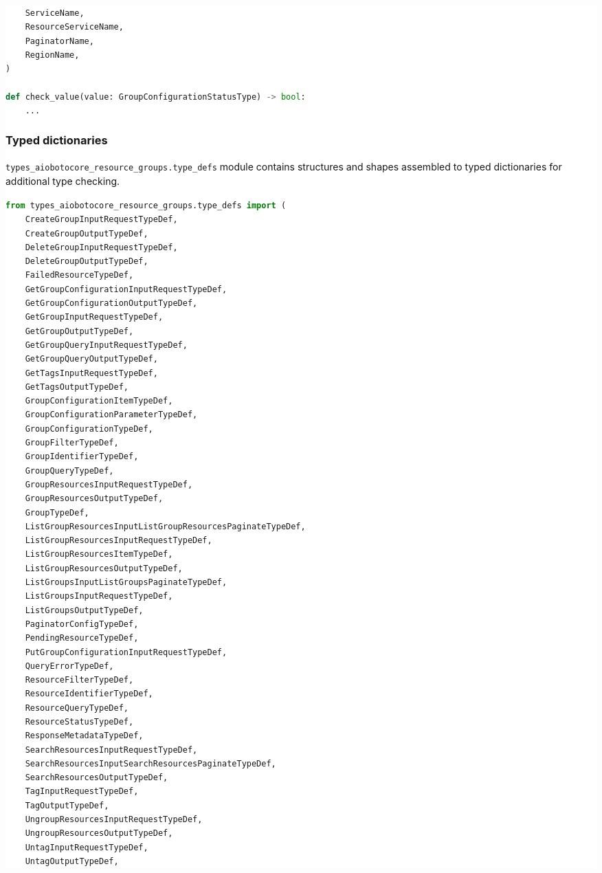 ````python
    ServiceName,
    ResourceServiceName,
    PaginatorName,
    RegionName,
)

def check_value(value: GroupConfigurationStatusType) -> bool:
    ...
````

### Typed dictionaries

`types_aiobotocore_resource_groups.type_defs` module contains structures and
shapes assembled to typed dictionaries for additional type checking.

```python
from types_aiobotocore_resource_groups.type_defs import (
    CreateGroupInputRequestTypeDef,
    CreateGroupOutputTypeDef,
    DeleteGroupInputRequestTypeDef,
    DeleteGroupOutputTypeDef,
    FailedResourceTypeDef,
    GetGroupConfigurationInputRequestTypeDef,
    GetGroupConfigurationOutputTypeDef,
    GetGroupInputRequestTypeDef,
    GetGroupOutputTypeDef,
    GetGroupQueryInputRequestTypeDef,
    GetGroupQueryOutputTypeDef,
    GetTagsInputRequestTypeDef,
    GetTagsOutputTypeDef,
    GroupConfigurationItemTypeDef,
    GroupConfigurationParameterTypeDef,
    GroupConfigurationTypeDef,
    GroupFilterTypeDef,
    GroupIdentifierTypeDef,
    GroupQueryTypeDef,
    GroupResourcesInputRequestTypeDef,
    GroupResourcesOutputTypeDef,
    GroupTypeDef,
    ListGroupResourcesInputListGroupResourcesPaginateTypeDef,
    ListGroupResourcesInputRequestTypeDef,
    ListGroupResourcesItemTypeDef,
    ListGroupResourcesOutputTypeDef,
    ListGroupsInputListGroupsPaginateTypeDef,
    ListGroupsInputRequestTypeDef,
    ListGroupsOutputTypeDef,
    PaginatorConfigTypeDef,
    PendingResourceTypeDef,
    PutGroupConfigurationInputRequestTypeDef,
    QueryErrorTypeDef,
    ResourceFilterTypeDef,
    ResourceIdentifierTypeDef,
    ResourceQueryTypeDef,
    ResourceStatusTypeDef,
    ResponseMetadataTypeDef,
    SearchResourcesInputRequestTypeDef,
    SearchResourcesInputSearchResourcesPaginateTypeDef,
    SearchResourcesOutputTypeDef,
    TagInputRequestTypeDef,
    TagOutputTypeDef,
    UngroupResourcesInputRequestTypeDef,
    UngroupResourcesOutputTypeDef,
    UntagInputRequestTypeDef,
    UntagOutputTypeDef,
```